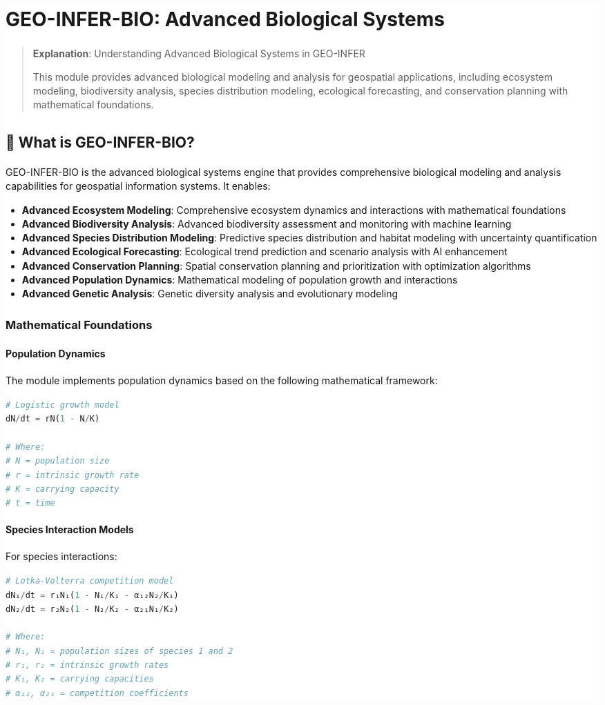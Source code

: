 # GEO-INFER-BIO: Advanced Biological Systems

> **Explanation**: Understanding Advanced Biological Systems in GEO-INFER
> 
> This module provides advanced biological modeling and analysis for geospatial applications, including ecosystem modeling, biodiversity analysis, species distribution modeling, ecological forecasting, and conservation planning with mathematical foundations.

## 🎯 What is GEO-INFER-BIO?

GEO-INFER-BIO is the advanced biological systems engine that provides comprehensive biological modeling and analysis capabilities for geospatial information systems. It enables:

- **Advanced Ecosystem Modeling**: Comprehensive ecosystem dynamics and interactions with mathematical foundations
- **Advanced Biodiversity Analysis**: Advanced biodiversity assessment and monitoring with machine learning
- **Advanced Species Distribution Modeling**: Predictive species distribution and habitat modeling with uncertainty quantification
- **Advanced Ecological Forecasting**: Ecological trend prediction and scenario analysis with AI enhancement
- **Advanced Conservation Planning**: Spatial conservation planning and prioritization with optimization algorithms
- **Advanced Population Dynamics**: Mathematical modeling of population growth and interactions
- **Advanced Genetic Analysis**: Genetic diversity analysis and evolutionary modeling

### Mathematical Foundations

#### Population Dynamics
The module implements population dynamics based on the following mathematical framework:

```python
# Logistic growth model
dN/dt = rN(1 - N/K)

# Where:
# N = population size
# r = intrinsic growth rate
# K = carrying capacity
# t = time
```

#### Species Interaction Models
For species interactions:

```python
# Lotka-Volterra competition model
dN₁/dt = r₁N₁(1 - N₁/K₁ - α₁₂N₂/K₁)
dN₂/dt = r₂N₂(1 - N₂/K₂ - α₂₁N₁/K₂)

# Where:
# N₁, N₂ = population sizes of species 1 and 2
# r₁, r₂ = intrinsic growth rates
# K₁, K₂ = carrying capacities
# α₁₂, α₂₁ = competition coefficients
```
